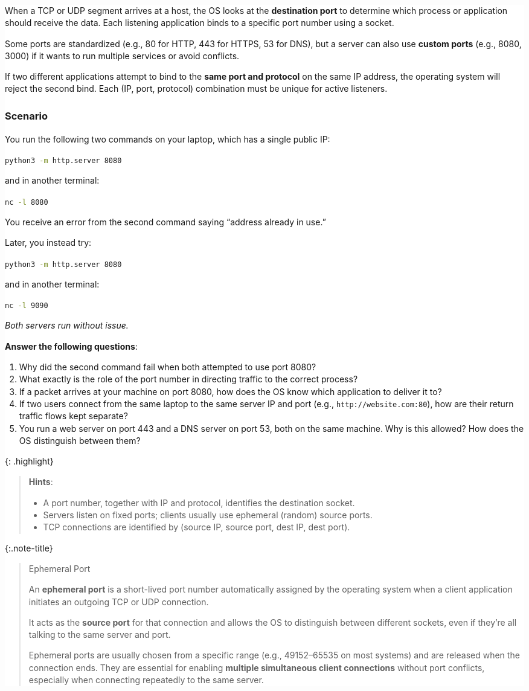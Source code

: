 When a TCP or UDP segment arrives at a host, the OS looks at the **destination port** to determine which process or application should receive the data. Each listening application binds to a specific port number using a socket.

Some ports are standardized (e.g., 80 for HTTP, 443 for HTTPS, 53 for DNS), but a server can also use **custom ports** (e.g., 8080, 3000) if it wants to run multiple services or avoid conflicts.

If two different applications attempt to bind to the **same port and protocol** on the same IP address, the operating system will reject the second bind. Each (IP, port, protocol) combination must be unique for active listeners.


### Scenario

You run the following two commands on your laptop, which has a single public IP:

```bash
python3 -m http.server 8080
```

and in another terminal:

```bash
nc -l 8080
```

You receive an error from the second command saying “address already in use.”

Later, you instead try:

```bash
python3 -m http.server 8080
```

and in another terminal:

```bash
nc -l 9090
```

*Both servers run without issue.*


**Answer the following questions**:
1. Why did the second command fail when both attempted to use port 8080?
2. What exactly is the role of the port number in directing traffic to the correct process?
3. If a packet arrives at your machine on port 8080, how does the OS know which application to deliver it to?
4. If two users connect from the same laptop to the same server IP and port (e.g., `http://website.com:80`), how are their return traffic flows kept separate?
5. You run a web server on port 443 and a DNS server on port 53, both on the same machine. Why is this allowed? How does the OS distinguish between them?

{: .highlight}
> **Hints**:
> * A port number, together with IP and protocol, identifies the destination socket.
> * Servers listen on fixed ports; clients usually use ephemeral (random) source ports.
> * TCP connections are identified by (source IP, source port, dest IP, dest port).

{:.note-title}
> Ephemeral Port
>
> An **ephemeral port** is a short-lived port number automatically assigned by the operating system when a client application initiates an outgoing TCP or UDP connection.
> 
> It acts as the **source port** for that connection and allows the OS to distinguish between different sockets, even if they’re all talking to the same server and port.
> 
> Ephemeral ports are usually chosen from a specific range (e.g., 49152–65535 on most systems) and are released when the connection ends. They are essential for enabling **multiple simultaneous client connections** without port conflicts, especially when connecting repeatedly to the same server.
